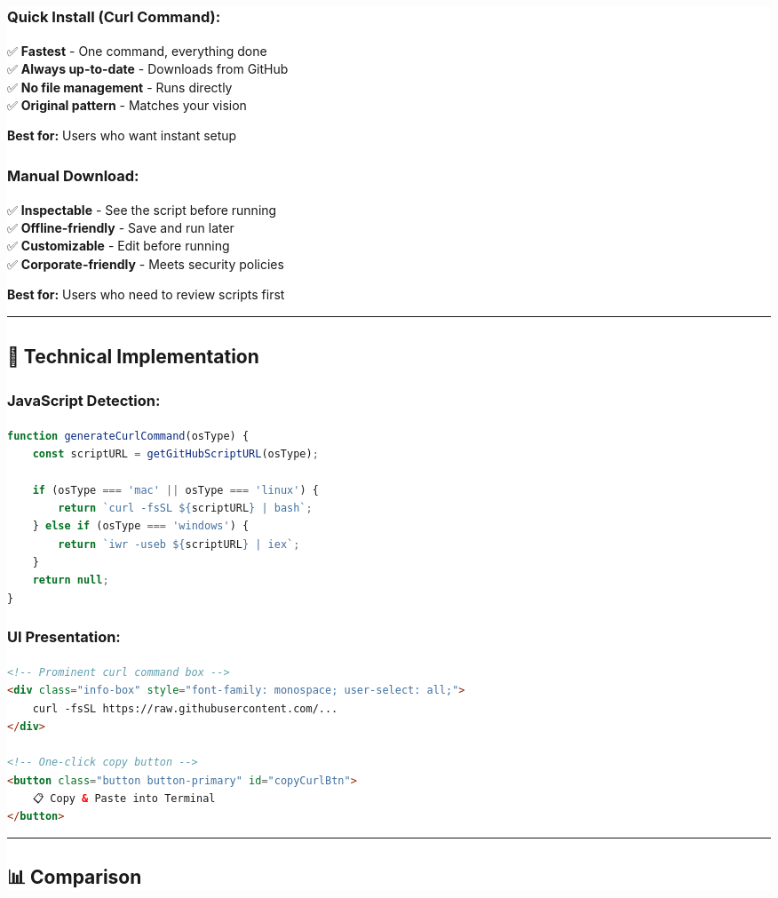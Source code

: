 ### Quick Install (Curl Command):
✅ **Fastest** - One command, everything done  
✅ **Always up-to-date** - Downloads from GitHub  
✅ **No file management** - Runs directly  
✅ **Original pattern** - Matches your vision  

**Best for:** Users who want instant setup

### Manual Download:
✅ **Inspectable** - See the script before running  
✅ **Offline-friendly** - Save and run later  
✅ **Customizable** - Edit before running  
✅ **Corporate-friendly** - Meets security policies  

**Best for:** Users who need to review scripts first

---

## 🔧 Technical Implementation

### JavaScript Detection:
```javascript
function generateCurlCommand(osType) {
    const scriptURL = getGitHubScriptURL(osType);
    
    if (osType === 'mac' || osType === 'linux') {
        return `curl -fsSL ${scriptURL} | bash`;
    } else if (osType === 'windows') {
        return `iwr -useb ${scriptURL} | iex`;
    }
    return null;
}
```

### UI Presentation:
```html
<!-- Prominent curl command box -->
<div class="info-box" style="font-family: monospace; user-select: all;">
    curl -fsSL https://raw.githubusercontent.com/...
</div>

<!-- One-click copy button -->
<button class="button button-primary" id="copyCurlBtn">
    📋 Copy & Paste into Terminal
</button>
```

---

## 📊 Comparison
